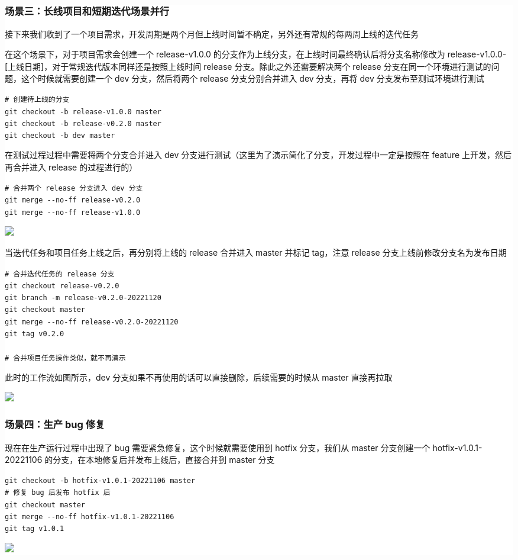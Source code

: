 ### 场景三：长线项目和短期迭代场景并行

接下来我们收到了一个项目需求，开发周期是两个月但上线时间暂不确定，另外还有常规的每两周上线的迭代任务

在这个场景下，对于项目需求会创建一个 release-v1.0.0 的分支作为上线分支，在上线时间最终确认后将分支名称修改为 release-v1.0.0-[上线日期]，对于常规迭代版本同样还是按照上线时间 release 分支。除此之外还需要解决两个 release 分支在同一个环境进行测试的问题，这个时候就需要创建一个 dev 分支，然后将两个 release 分支分别合并进入 dev 分支，再将 dev 分支发布至测试环境进行测试

```shell
# 创建待上线的分支
git checkout -b release-v1.0.0 master
git checkout -b release-v0.2.0 master
git checkout -b dev master
```

在测试过程过程中需要将两个分支合并进入 dev 分支进行测试（这里为了演示简化了分支，开发过程中一定是按照在 feature 上开发，然后再合并进入 release 的过程进行的）

```shell
# 合并两个 release 分支进入 dev 分支
git merge --no-ff release-v0.2.0
git merge --no-ff release-v1.0.0
```

![](https://notesimgs.oss-cn-shanghai.aliyuncs.com/img/202211061133141.png)

当迭代任务和项目任务上线之后，再分别将上线的 release 合并进入 master 并标记 tag，注意 release 分支上线前修改分支名为发布日期

```shell
# 合并迭代任务的 release 分支
git checkout release-v0.2.0
git branch -m release-v0.2.0-20221120
git checkout master
git merge --no-ff release-v0.2.0-20221120
git tag v0.2.0

# 合并项目任务操作类似，就不再演示
```

此时的工作流如图所示，dev 分支如果不再使用的话可以直接删除，后续需要的时候从 master 直接再拉取

![](https://notesimgs.oss-cn-shanghai.aliyuncs.com/img/202211061139449.png)

### 场景四：生产 bug 修复

现在在生产运行过程中出现了 bug 需要紧急修复，这个时候就需要使用到 hotfix 分支，我们从 master 分支创建一个 hotfix-v1.0.1-20221106 的分支，在本地修复后并发布上线后，直接合并到 master 分支

```shell
git checkout -b hotfix-v1.0.1-20221106 master
# 修复 bug 后发布 hotfix 后
git checkout master
git merge --no-ff hotfix-v1.0.1-20221106
git tag v1.0.1
```

![](https://notesimgs.oss-cn-shanghai.aliyuncs.com/img/202211061142918.png)
